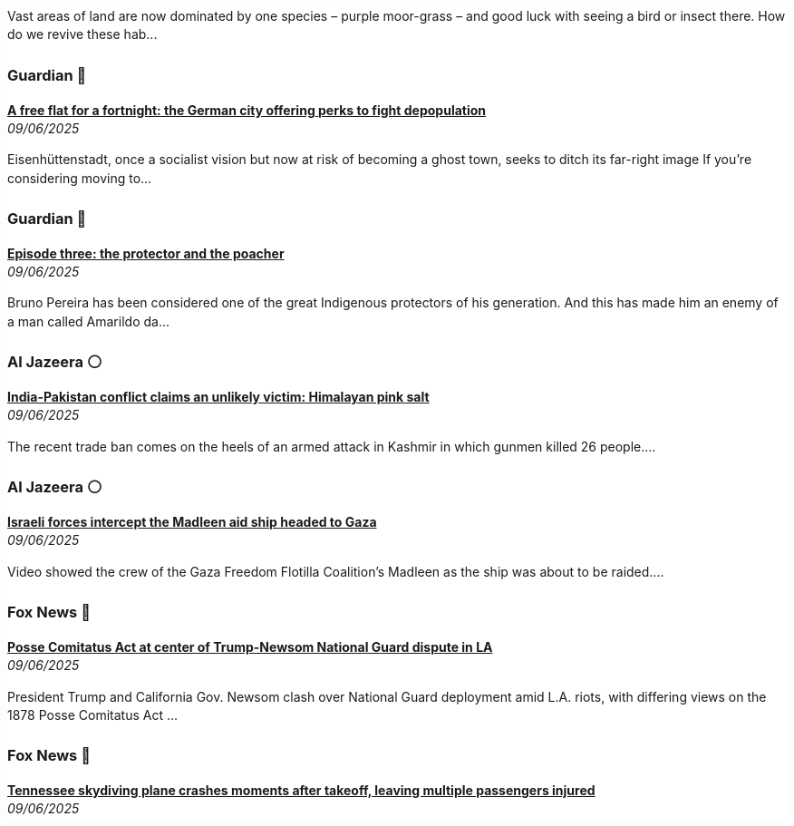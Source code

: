 Vast areas of land are now dominated by one species – purple moor-grass – and good luck with seeing a bird or insect there. How do we revive these hab...


### Guardian 🔵
**[A free flat for a fortnight: the German city offering perks to fight depopulation](https://www.theguardian.com/world/2025/jun/09/a-free-flat-for-a-fortnight-the-german-city-offering-perks-to-fight-depopulation)**  
*09/06/2025*

Eisenhüttenstadt, once a socialist vision but now at risk of becoming a ghost town, seeks to ditch its far-right image
If you’re considering moving to...


### Guardian 🔵
**[Episode three: the protector and the poacher](https://www.theguardian.com/technology/audio/2025/jun/09/episode-three-the-protector-and-the-poacher-podcast)**  
*09/06/2025*

Bruno Pereira has been considered one of the great Indigenous protectors of his generation. And this has made him an enemy of a man called Amarildo da...


### Al Jazeera ⚪
**[India-Pakistan conflict claims an unlikely victim: Himalayan pink salt](https://www.aljazeera.com/economy/2025/6/9/india-pakistan-conflict-claims-an-unlikely-victim-himalayan-pink-salt?traffic_source=rss)**  
*09/06/2025*

The recent trade ban comes on the heels of an armed attack in Kashmir in which gunmen killed 26 people....


### Al Jazeera ⚪
**[Israeli forces intercept the Madleen aid ship headed to Gaza](https://www.aljazeera.com/video/newsfeed/2025/6/9/israeli-forces-intercept-the-madleen-aid-ship-headed-to-gaza?traffic_source=rss)**  
*09/06/2025*

Video showed the crew of the Gaza Freedom Flotilla Coalition’s Madleen as the ship was about to be raided....


### Fox News 🔴
**[Posse Comitatus Act at center of Trump-Newsom National Guard dispute in LA](https://www.foxnews.com/politics/posse-comitatus-act-center-trump-newsom-national-guard-dispute-la)**  
*09/06/2025*

President Trump and California Gov. Newsom clash over National Guard deployment amid L.A. riots, with differing views on the 1878 Posse Comitatus Act ...


### Fox News 🔴
**[Tennessee skydiving plane crashes moments after takeoff, leaving multiple passengers injured](https://www.foxnews.com/us/tennessee-skydiving-plane-crashes-moments-after-takeoff-leaving-multiple-passengers-injured)**  
*09/06/2025*
